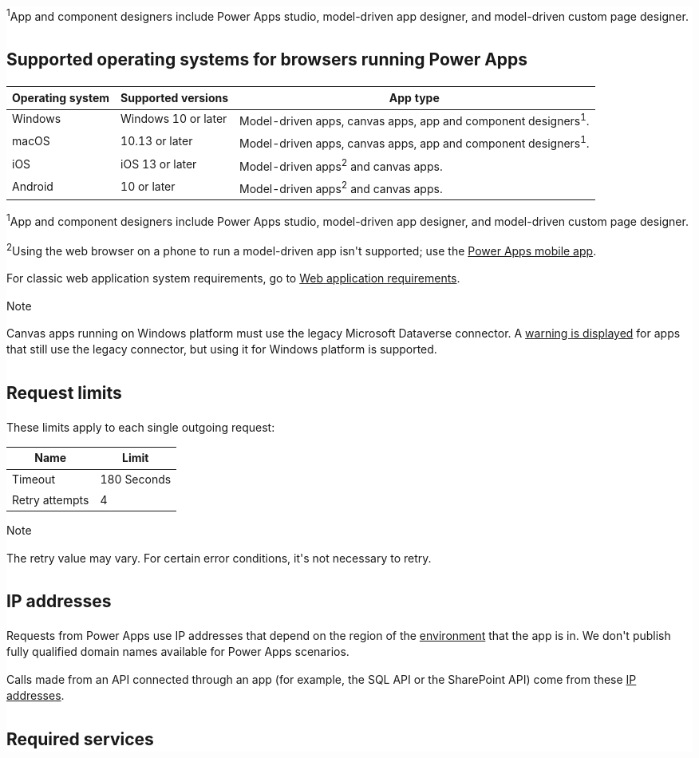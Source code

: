 <sup>1</sup>App and component designers include Power Apps studio, model-driven app designer, and model-driven custom page designer.

## Supported operating systems for browsers running Power Apps

| **Operating system** | **Supported versions** |  **App type**  |
| --- | --- | ---|
| Windows |Windows 10 or later| Model-driven apps, canvas apps, app and component designers<sup>1</sup>.   |
| macOS|10.13 or later| Model-driven apps, canvas apps, app and component designers<sup>1</sup>.   |
| iOS |iOS 13 or later| Model-driven apps<sup>2</sup> and canvas apps. |
| Android |10 or later | Model-driven apps<sup>2</sup> and canvas apps.  |

<sup>1</sup>App and component designers include Power Apps studio, model-driven app designer, and model-driven custom page designer.

<sup>2</sup>Using the web browser on a phone to run a model-driven app isn't supported; use the [Power Apps mobile app](mobile/run-powerapps-on-mobile.md).

For classic web application system requirements, go to [Web application requirements](/power-platform/admin/web-application-requirements).

> [!NOTE]
> Canvas apps running on Windows platform must use the legacy Microsoft Dataverse connector. A [warning is displayed](maker/canvas-apps/use-native-cds-connector.md) for apps that still use the legacy connector, but using it for Windows platform is supported.

## Request limits

These limits apply to each single outgoing request:

| Name | Limit |
| --- | --- |
| Timeout |180 Seconds |
| Retry attempts |4 |

> [!NOTE]
> The retry value may vary. For certain error conditions, it's not necessary to retry.

## IP addresses

Requests from Power Apps use IP addresses that depend on the region of the [environment](/power-platform/admin/environments-overview) that the app is in. We don't publish fully qualified domain names available for Power Apps scenarios.

Calls made from an API connected through an app (for example, the SQL API or the SharePoint API) come from these [IP addresses](/power-platform/admin/online-requirements#ip-addresses-required).

## Required services
